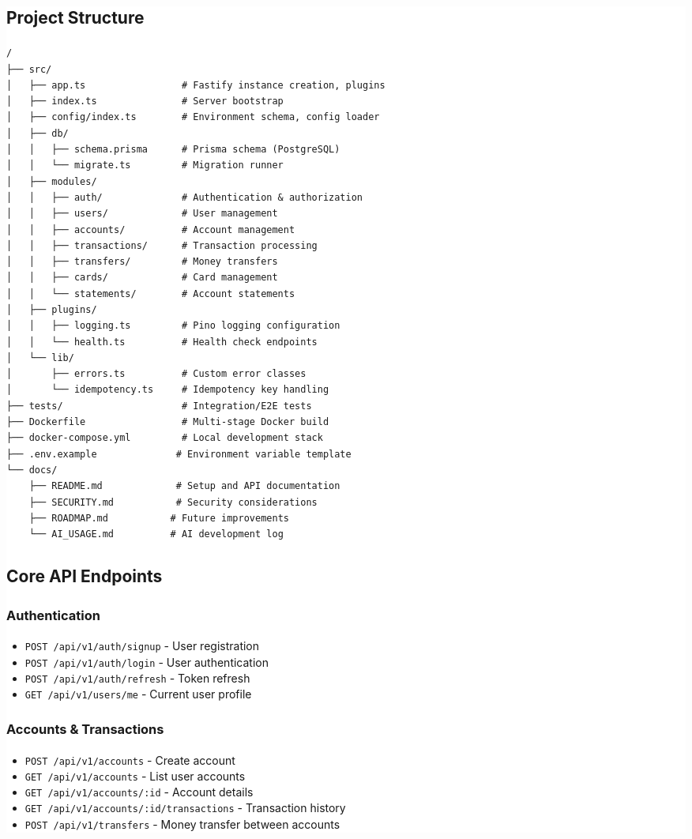 ## Project Structure

```
/
├── src/
│   ├── app.ts                 # Fastify instance creation, plugins
│   ├── index.ts               # Server bootstrap
│   ├── config/index.ts        # Environment schema, config loader
│   ├── db/
│   │   ├── schema.prisma      # Prisma schema (PostgreSQL)
│   │   └── migrate.ts         # Migration runner
│   ├── modules/
│   │   ├── auth/              # Authentication & authorization
│   │   ├── users/             # User management
│   │   ├── accounts/          # Account management
│   │   ├── transactions/      # Transaction processing
│   │   ├── transfers/         # Money transfers
│   │   ├── cards/             # Card management
│   │   └── statements/        # Account statements
│   ├── plugins/
│   │   ├── logging.ts         # Pino logging configuration
│   │   └── health.ts          # Health check endpoints
│   └── lib/
│       ├── errors.ts          # Custom error classes
│       └── idempotency.ts     # Idempotency key handling
├── tests/                     # Integration/E2E tests
├── Dockerfile                 # Multi-stage Docker build
├── docker-compose.yml         # Local development stack
├── .env.example              # Environment variable template
└── docs/
    ├── README.md             # Setup and API documentation
    ├── SECURITY.md           # Security considerations
    ├── ROADMAP.md           # Future improvements
    └── AI_USAGE.md          # AI development log
```

## Core API Endpoints

### Authentication
- `POST /api/v1/auth/signup` - User registration
- `POST /api/v1/auth/login` - User authentication
- `POST /api/v1/auth/refresh` - Token refresh
- `GET /api/v1/users/me` - Current user profile

### Accounts & Transactions
- `POST /api/v1/accounts` - Create account
- `GET /api/v1/accounts` - List user accounts
- `GET /api/v1/accounts/:id` - Account details
- `GET /api/v1/accounts/:id/transactions` - Transaction history
- `POST /api/v1/transfers` - Money transfer between accounts
